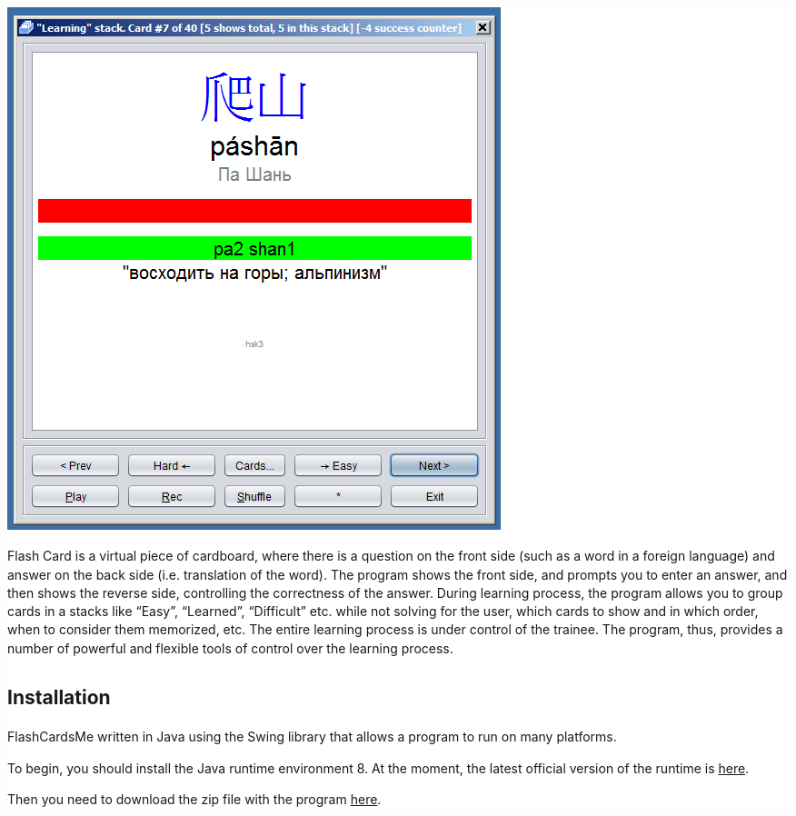 ![](images/image15.png)

Flash Card is a virtual piece of cardboard, where there is a question on the front side (such as a word in a foreign language) and answer on the back side (i.e. translation of the word). The program shows the front side, and prompts you to enter an answer, and then shows the reverse side, controlling the correctness of the answer. During learning process, the program allows you to group cards in a stacks like “Easy”, “Learned”, “Difficult” etc. while not solving for the user, which cards to show and in which order, when to consider them memorized, etc. The entire learning process is under control of the trainee. The program, thus, provides a number of powerful and flexible tools of control over the learning process.

<a name=p_2></a>
## Installation

FlashCardsMe written in Java using the Swing library that allows a program to run on many platforms.

To begin, you should install the Java runtime environment 8. At the moment, the latest official version of the runtime is [here](http://www.oracle.com/technetwork/java/javase/downloads/index.html).

Then you need to download the zip file with the program [here](https://github.com/AntonOvsyannikov/FlashCardsMe/raw/master/FlashCardsMe.zip).
